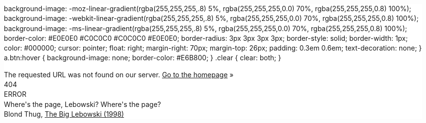   background-image: -moz-linear-gradient(rgba(255,255,255,.8) 5%, rgba(255,255,255,0.0) 70%, rgba(255,255,255,0.8) 100%); 
  background-image: -webkit-linear-gradient(rgba(255,255,255,.8) 5%, rgba(255,255,255,0.0) 70%, rgba(255,255,255,0.8) 100%); 
  background-image: -ms-linear-gradient(rgba(255,255,255,.8) 5%, rgba(255,255,255,0.0) 70%, rgba(255,255,255,0.8) 100%); 
  border-color: #E0E0E0 #C0C0C0 #C0C0C0 #E0E0E0;
  border-radius: 3px 3px 3px 3px;
  border-style: solid;
  border-width: 1px;
  color: #000000;
  cursor: pointer;
  float: right;
  margin-right: 70px;
  margin-top: 26px;
  padding: 0.3em 0.6em;
  text-decoration: none;
}
a.btn:hover {
  background-image: none;
  border-color: #E6B800;
}
.clear {
  clear: both;
}
  </style>
</head>
<body data-new-gr-c-s-check-loaded="14.1062.0" data-gr-ext-installed="">
<div id="error" class="error_code_404">
    <div class="error_message">
        The requested URL was not found on our server.
        <a href="https://www.oscarjacobsen.no/">Go to the homepage</a> »
    </div>
    <div class="error_bubble">
        <div class="error_code">404<br><span>ERROR</span></div>
        <div class="error_quote">Where's the page, Lebowski?  Where's the page?</div>
    </div>
    <div class="error_arrow"></div>
    <div class="error_attrib">
        <span>Blond Thug, </span><a href="https://www.imdb.com/title/tt0118715/">The Big Lebowski (1998)</a>
    </div>
    <div class="clear"></div>
</div>



</body><grammarly-desktop-integration data-grammarly-shadow-root="true"></grammarly-desktop-integration></html>

